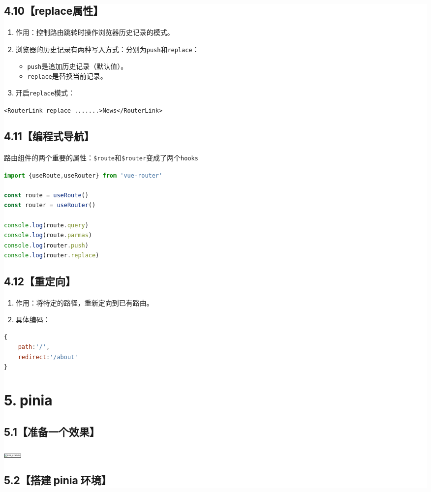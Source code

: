 ## 4.10【replace属性】

  1. 作用：控制路由跳转时操作浏览器历史记录的模式。

  2. 浏览器的历史记录有两种写入方式：分别为```push```和```replace```：

     - ```push```是追加历史记录（默认值）。
     - `replace`是替换当前记录。

  3. 开启`replace`模式：

```vue
<RouterLink replace .......>News</RouterLink>
```

## 4.11【编程式导航】

路由组件的两个重要的属性：`$route`和`$router`变成了两个`hooks`

```js
import {useRoute,useRouter} from 'vue-router'

const route = useRoute()
const router = useRouter()

console.log(route.query)
console.log(route.parmas)
console.log(router.push)
console.log(router.replace)
```

## 4.12【重定向】

1. 作用：将特定的路径，重新定向到已有路由。

2. 具体编码：

```js
{
    path:'/',
    redirect:'/about'
}
```



# 5. pinia 

## 5.1【准备一个效果】

<img src="https://r2.liujunxiang0076.site/2024/12/9/pinia_example.gif" alt="pinia_example" style="zoom:30%;border:3px solid"/>

## 5.2【搭建 pinia 环境】

